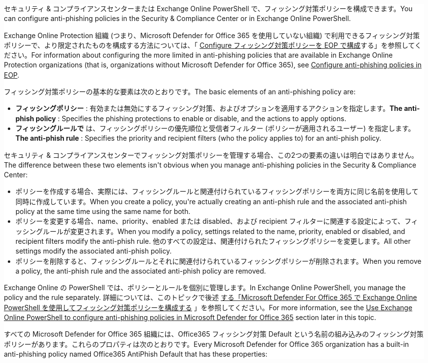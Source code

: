 <span data-ttu-id="30c5b-109">セキュリティ & コンプライアンスセンターまたは Exchange Online PowerShell で、フィッシング対策ポリシーを構成できます。</span><span class="sxs-lookup"><span data-stu-id="30c5b-109">You can configure anti-phishing policies in the Security & Compliance Center or in Exchange Online PowerShell.</span></span>

<span data-ttu-id="30c5b-110">Exchange Online Protection 組織 (つまり、Microsoft Defender for Office 365 を使用していない組織) で利用できるフィッシング対策ポリシーで、より限定されたものを構成する方法については、「 [Configure フィッシング対策ポリシーを EOP で構成](configure-anti-phishing-policies-eop.md)する」を参照してください。</span><span class="sxs-lookup"><span data-stu-id="30c5b-110">For information about configuring the more limited in anti-phishing policies that are available in Exchange Online Protection organizations (that is, organizations without Microsoft Defender for Office 365), see [Configure anti-phishing policies in EOP](configure-anti-phishing-policies-eop.md).</span></span>

<span data-ttu-id="30c5b-111">フィッシング対策ポリシーの基本的な要素は次のとおりです。</span><span class="sxs-lookup"><span data-stu-id="30c5b-111">The basic elements of an anti-phishing policy are:</span></span>

- <span data-ttu-id="30c5b-112">**フィッシングポリシー** : 有効または無効にするフィッシング対策、およびオプションを適用するアクションを指定します。</span><span class="sxs-lookup"><span data-stu-id="30c5b-112">**The anti-phish policy** : Specifies the phishing protections to enable or disable, and the actions to apply options.</span></span>
- <span data-ttu-id="30c5b-113">**フィッシングルールで** は、フィッシングポリシーの優先順位と受信者フィルター (ポリシーが適用されるユーザー) を指定します。</span><span class="sxs-lookup"><span data-stu-id="30c5b-113">**The anti-phish rule** : Specifies the priority and recipient filters (who the policy applies to) for an anti-phish policy.</span></span>

<span data-ttu-id="30c5b-114">セキュリティ & コンプライアンスセンターでフィッシング対策ポリシーを管理する場合、この2つの要素の違いは明白ではありません。</span><span class="sxs-lookup"><span data-stu-id="30c5b-114">The difference between these two elements isn't obvious when you manage anti-phishing policies in the Security & Compliance Center:</span></span>

- <span data-ttu-id="30c5b-115">ポリシーを作成する場合、実際には、フィッシングルールと関連付けられているフィッシングポリシーを両方に同じ名前を使用して同時に作成しています。</span><span class="sxs-lookup"><span data-stu-id="30c5b-115">When you create a policy, you're actually creating an anti-phish rule and the associated anti-phish policy at the same time using the same name for both.</span></span>
- <span data-ttu-id="30c5b-116">ポリシーを変更する場合、name、priority、enabled または disabled、および recipient フィルターに関連する設定によって、フィッシングルールが変更されます。</span><span class="sxs-lookup"><span data-stu-id="30c5b-116">When you modify a policy, settings related to the name, priority, enabled or disabled, and recipient filters modify the anti-phish rule.</span></span> <span data-ttu-id="30c5b-117">他のすべての設定は、関連付けられたフィッシングポリシーを変更します。</span><span class="sxs-lookup"><span data-stu-id="30c5b-117">All other settings modify the associated anti-phish policy.</span></span>
- <span data-ttu-id="30c5b-118">ポリシーを削除すると、フィッシングルールとそれに関連付けられているフィッシングポリシーが削除されます。</span><span class="sxs-lookup"><span data-stu-id="30c5b-118">When you remove a policy, the anti-phish rule and the associated anti-phish policy are removed.</span></span>

<span data-ttu-id="30c5b-119">Exchange Online の PowerShell では、ポリシーとルールを個別に管理します。</span><span class="sxs-lookup"><span data-stu-id="30c5b-119">In Exchange Online PowerShell, you manage the policy and the rule separately.</span></span> <span data-ttu-id="30c5b-120">詳細については、このトピックで後述 [する「Microsoft Defender For Office 365 で Exchange Online PowerShell を使用してフィッシング対策ポリシーを構成する](#use-exchange-online-powershell-to-configure-anti-phishing-policies-in-microsoft-defender-for-office-365) 」を参照してください。</span><span class="sxs-lookup"><span data-stu-id="30c5b-120">For more information, see the [Use Exchange Online PowerShell to configure anti-phishing policies in Microsoft Defender for Office 365](#use-exchange-online-powershell-to-configure-anti-phishing-policies-in-microsoft-defender-for-office-365) section later in this topic.</span></span>

<span data-ttu-id="30c5b-121">すべての Microsoft Defender for Office 365 組織には、Office365 フィッシング対策 Default という名前の組み込みのフィッシング対策ポリシーがあります。これらのプロパティは次のとおりです。</span><span class="sxs-lookup"><span data-stu-id="30c5b-121">Every Microsoft Defender for Office 365 organization has a built-in anti-phishing policy named Office365 AntiPhish Default that has these properties:</span></span>
